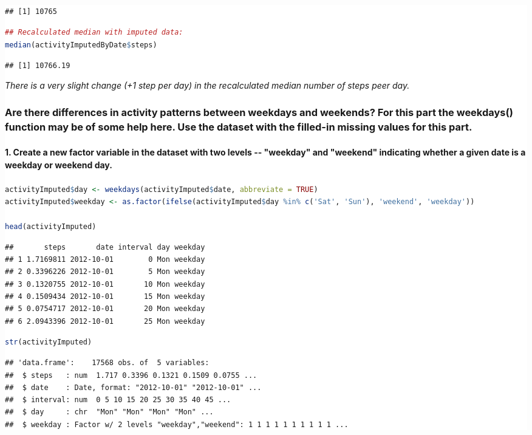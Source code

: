 ```
## [1] 10765
```

```r
## Recalculated median with imputed data:
median(activityImputedByDate$steps)
```

```
## [1] 10766.19
```


*There is a very slight change (+1 step per day) in the recalculated median number of steps peer day.*


### Are there differences in activity patterns between weekdays and weekends? For this part the weekdays() function may be of some help here. Use the dataset with the filled-in missing values for this part.

#### 1. Create a new factor variable in the dataset with two levels -- "weekday" and "weekend" indicating whether a given date is a weekday or weekend day.



```r
activityImputed$day <- weekdays(activityImputed$date, abbreviate = TRUE)
activityImputed$weekday <- as.factor(ifelse(activityImputed$day %in% c('Sat', 'Sun'), 'weekend', 'weekday'))

head(activityImputed)
```

```
##       steps       date interval day weekday
## 1 1.7169811 2012-10-01        0 Mon weekday
## 2 0.3396226 2012-10-01        5 Mon weekday
## 3 0.1320755 2012-10-01       10 Mon weekday
## 4 0.1509434 2012-10-01       15 Mon weekday
## 5 0.0754717 2012-10-01       20 Mon weekday
## 6 2.0943396 2012-10-01       25 Mon weekday
```

```r
str(activityImputed)
```

```
## 'data.frame':	17568 obs. of  5 variables:
##  $ steps   : num  1.717 0.3396 0.1321 0.1509 0.0755 ...
##  $ date    : Date, format: "2012-10-01" "2012-10-01" ...
##  $ interval: num  0 5 10 15 20 25 30 35 40 45 ...
##  $ day     : chr  "Mon" "Mon" "Mon" "Mon" ...
##  $ weekday : Factor w/ 2 levels "weekday","weekend": 1 1 1 1 1 1 1 1 1 1 ...
```
